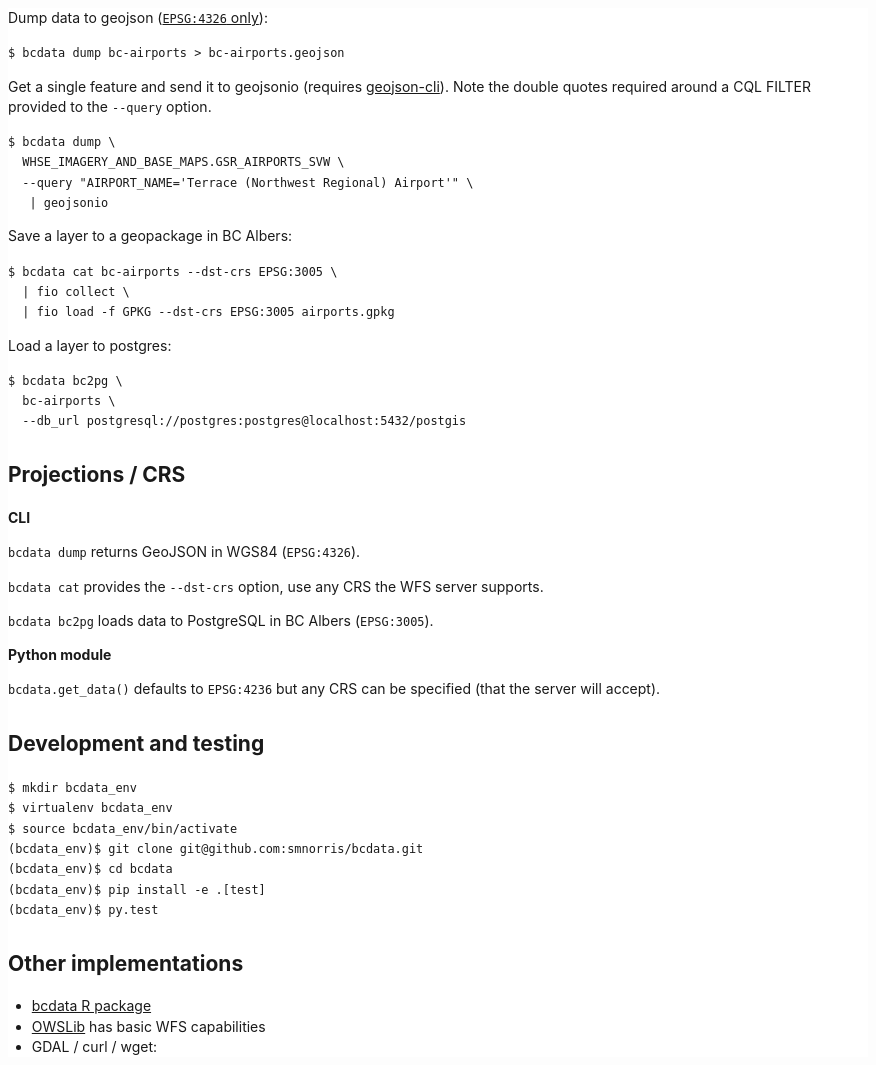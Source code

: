 Dump data to geojson ([`EPSG:4326` only](https://tools.ietf.org/html/rfc7946#section-4)):

    $ bcdata dump bc-airports > bc-airports.geojson

Get a single feature and send it to geojsonio (requires [geojson-cli](https://github.com/mapbox/geojsonio-cli)).  Note the double quotes  required around a CQL FILTER provided to the `--query` option.

    $ bcdata dump \
      WHSE_IMAGERY_AND_BASE_MAPS.GSR_AIRPORTS_SVW \
      --query "AIRPORT_NAME='Terrace (Northwest Regional) Airport'" \
       | geojsonio

Save a layer to a geopackage in BC Albers:

    $ bcdata cat bc-airports --dst-crs EPSG:3005 \
      | fio collect \
      | fio load -f GPKG --dst-crs EPSG:3005 airports.gpkg

Load a layer to postgres:

    $ bcdata bc2pg \
      bc-airports \
      --db_url postgresql://postgres:postgres@localhost:5432/postgis


## Projections / CRS

**CLI**

`bcdata dump` returns GeoJSON in WGS84 (`EPSG:4326`).

`bcdata cat` provides the `--dst-crs` option, use any CRS the WFS server supports.

`bcdata bc2pg` loads data to PostgreSQL in BC Albers (`EPSG:3005`).


**Python module**

`bcdata.get_data()` defaults to `EPSG:4236` but any CRS can be specified (that the server will accept).


## Development and testing

    $ mkdir bcdata_env
    $ virtualenv bcdata_env
    $ source bcdata_env/bin/activate
    (bcdata_env)$ git clone git@github.com:smnorris/bcdata.git
    (bcdata_env)$ cd bcdata
    (bcdata_env)$ pip install -e .[test]
    (bcdata_env)$ py.test


## Other implementations
- [bcdata R package](https://github.com/bcgov/bcdata)
- [OWSLib](https://github.com/geopython/OWSLib) has basic WFS capabilities
- GDAL / curl / wget:
